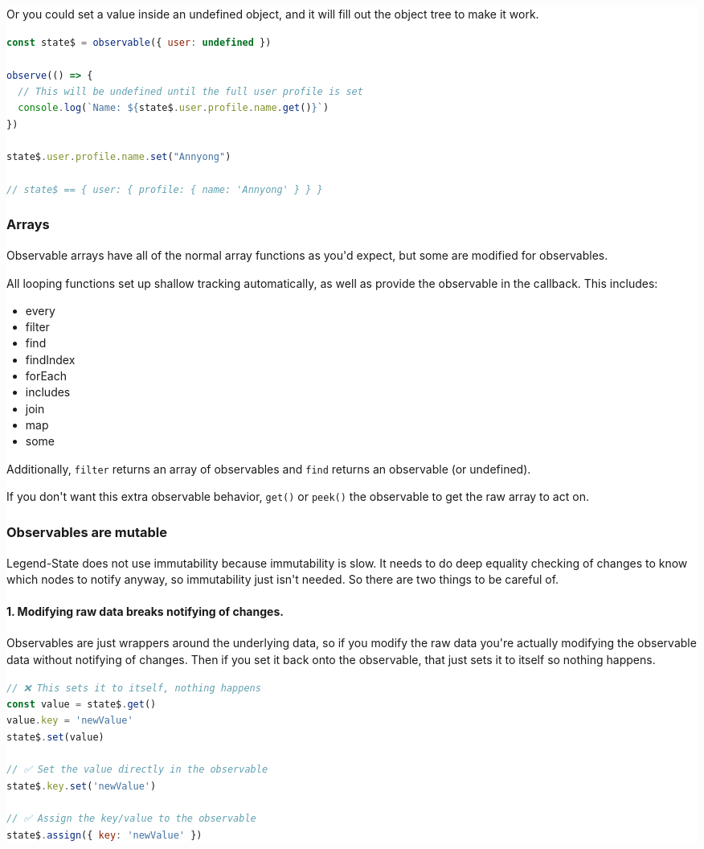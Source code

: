 Or you could set a value inside an undefined object, and it will fill out the object tree to make it work.

```javascript
const state$ = observable({ user: undefined })

observe(() => {
  // This will be undefined until the full user profile is set
  console.log(`Name: ${state$.user.profile.name.get()}`)
})

state$.user.profile.name.set("Annyong")

// state$ == { user: { profile: { name: 'Annyong' } } }
```

### Arrays

Observable arrays have all of the normal array functions as you'd expect, but some are modified for observables.

All looping functions set up shallow tracking automatically, as well as provide the observable in the callback. This includes:

* every
* filter
* find
* findIndex
* forEach
* includes
* join
* map
* some

Additionally, `filter` returns an array of observables and `find` returns an observable (or undefined).

If you don't want this extra observable behavior, `get()` or `peek()` the observable to get the raw array to act on.

### Observables are mutable

Legend-State does not use immutability because immutability is slow. It needs to do deep equality checking of changes to know which nodes to notify anyway, so immutability just isn't needed. So there are two things to be careful of.

#### 1. Modifying raw data breaks notifying of changes.

Observables are just wrappers around the underlying data, so if you modify the raw data you're actually modifying the observable data without notifying of changes. Then if you set it back onto the observable, that just sets it to itself so nothing happens.

```javascript
// ❌ This sets it to itself, nothing happens
const value = state$.get()
value.key = 'newValue'
state$.set(value)

// ✅ Set the value directly in the observable
state$.key.set('newValue')

// ✅ Assign the key/value to the observable
state$.assign({ key: 'newValue' })
```
